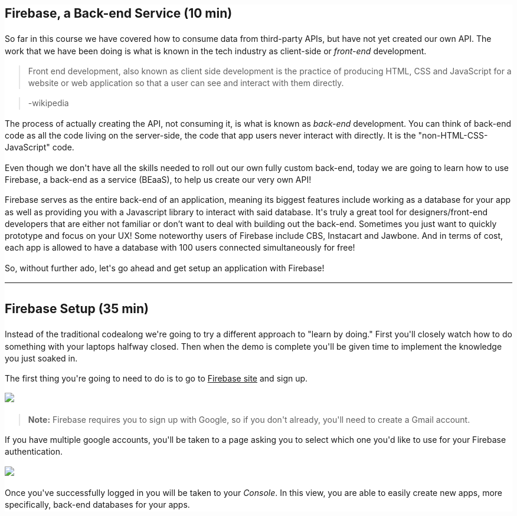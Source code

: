 
<a name = "introduction2"></a>
## Firebase, a Back-end Service (10 min)

So far in this course we have covered how to consume data from third-party APIs, but have not yet created our own API. The work that we have been doing is what is known in the tech industry as client-side or _front-end_ development.

> Front end development, also known as client side development is the practice of producing HTML, CSS and JavaScript for a website or web application so that a user can see and interact with them directly.

> -wikipedia

The process of actually creating the API, not consuming it, is what is known as _back-end_ development. You can think of back-end code as all the code living on the server-side, the code that app users never interact with directly. It is the "non-HTML-CSS-JavaScript" code.

Even though we don't have all the skills needed to roll out our own fully custom back-end, today we are going to learn how to use Firebase, a back-end as a service (BEaaS), to help us create our very own API!

Firebase serves as the entire back-end of an application, meaning its biggest features include working as a database for your app as well as providing you with a Javascript library to interact with said database. It's truly a great tool for designers/front-end developers that are either not familiar or don’t want to deal with building out the back-end. Sometimes you just want to quickly prototype and focus on your UX! Some noteworthy users of Firebase include CBS, Instacart and Jawbone. And in terms of cost, each app is allowed to have a database with 100 users connected simultaneously for free!

So, without further ado, let's go ahead and get setup an application with Firebase!

---

<a name = "setup"></a>
## Firebase Setup (35 min)

Instead of the traditional codealong we're going to try a different approach to "learn by doing." First you'll closely watch how to do something with your laptops halfway closed. Then when the demo is complete you'll be given time to implement the knowledge you just soaked in.

The first thing you're going to need to do is to go to [Firebase site](https://firebase.com) and sign up.

![](https://s3.amazonaws.com/f.cl.ly/items/2e1a2a222p1S1y2m0q45/Image%202016-03-09%20at%205.50.29%20PM.png?v=c59b999b)

> **Note:** Firebase requires you to sign up with Google, so if you don't already, you'll need to create a Gmail account.

If you have multiple google accounts, you'll be taken to a page asking you to select which one you'd like to use for your Firebase authentication.

![](https://s3.amazonaws.com/f.cl.ly/items/3E2R0x3F373p3N2S1z02/Image%202016-03-09%20at%205.52.36%20PM.png?v=7d6d951a)

Once you've successfully logged in you will be taken to your _Console_. In this view, you are able to easily create new apps, more specifically, back-end databases for your apps.
